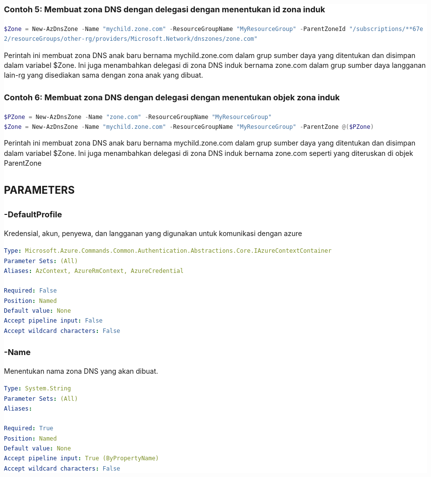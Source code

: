 ### Contoh 5: Membuat zona DNS dengan delegasi dengan menentukan id zona induk
```powershell
$Zone = New-AzDnsZone -Name "mychild.zone.com" -ResourceGroupName "MyResourceGroup" -ParentZoneId "/subscriptions/**67e2/resourceGroups/other-rg/providers/Microsoft.Network/dnszones/zone.com"
```

Perintah ini membuat zona DNS anak baru bernama mychild.zone.com dalam grup sumber daya yang ditentukan dan disimpan dalam variabel $Zone.
Ini juga menambahkan delegasi di zona DNS induk bernama zone.com dalam grup sumber daya langganan lain-rg yang disediakan sama dengan zona anak yang dibuat.

### Contoh 6: Membuat zona DNS dengan delegasi dengan menentukan objek zona induk
```powershell
$PZone = New-AzDnsZone -Name "zone.com" -ResourceGroupName "MyResourceGroup" 
$Zone = New-AzDnsZone -Name "mychild.zone.com" -ResourceGroupName "MyResourceGroup" -ParentZone @($PZone)
```

Perintah ini membuat zona DNS anak baru bernama mychild.zone.com dalam grup sumber daya yang ditentukan dan disimpan dalam variabel $Zone.
Ini juga menambahkan delegasi di zona DNS induk bernama zone.com seperti yang diteruskan di objek ParentZone

## PARAMETERS

### -DefaultProfile
Kredensial, akun, penyewa, dan langganan yang digunakan untuk komunikasi dengan azure

```yaml
Type: Microsoft.Azure.Commands.Common.Authentication.Abstractions.Core.IAzureContextContainer
Parameter Sets: (All)
Aliases: AzContext, AzureRmContext, AzureCredential

Required: False
Position: Named
Default value: None
Accept pipeline input: False
Accept wildcard characters: False
```

### -Name
Menentukan nama zona DNS yang akan dibuat.

```yaml
Type: System.String
Parameter Sets: (All)
Aliases:

Required: True
Position: Named
Default value: None
Accept pipeline input: True (ByPropertyName)
Accept wildcard characters: False
```
